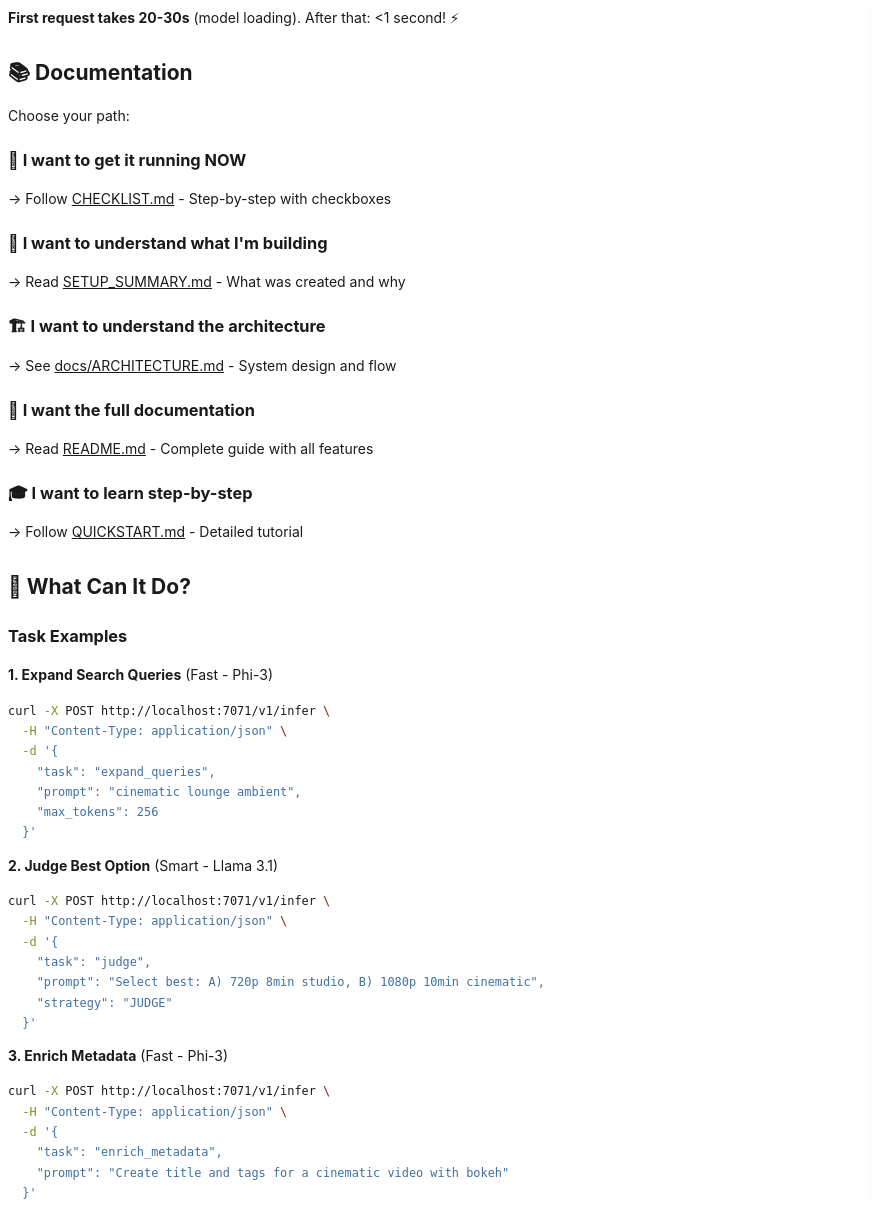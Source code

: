 **First request takes 20-30s** (model loading). After that: <1 second! ⚡

## 📚 Documentation

Choose your path:

### 🎯 **I want to get it running NOW**
→ Follow [CHECKLIST.md](CHECKLIST.md) - Step-by-step with checkboxes

### 📖 **I want to understand what I'm building**
→ Read [SETUP_SUMMARY.md](SETUP_SUMMARY.md) - What was created and why

### 🏗️ **I want to understand the architecture**
→ See [docs/ARCHITECTURE.md](docs/ARCHITECTURE.md) - System design and flow

### 📘 **I want the full documentation**
→ Read [README.md](README.md) - Complete guide with all features

### 🎓 **I want to learn step-by-step**
→ Follow [QUICKSTART.md](QUICKSTART.md) - Detailed tutorial

## 🎯 What Can It Do?

### Task Examples

**1. Expand Search Queries** (Fast - Phi-3)
```bash
curl -X POST http://localhost:7071/v1/infer \
  -H "Content-Type: application/json" \
  -d '{
    "task": "expand_queries",
    "prompt": "cinematic lounge ambient",
    "max_tokens": 256
  }'
```

**2. Judge Best Option** (Smart - Llama 3.1)
```bash
curl -X POST http://localhost:7071/v1/infer \
  -H "Content-Type: application/json" \
  -d '{
    "task": "judge",
    "prompt": "Select best: A) 720p 8min studio, B) 1080p 10min cinematic",
    "strategy": "JUDGE"
  }'
```

**3. Enrich Metadata** (Fast - Phi-3)
```bash
curl -X POST http://localhost:7071/v1/infer \
  -H "Content-Type: application/json" \
  -d '{
    "task": "enrich_metadata",
    "prompt": "Create title and tags for a cinematic video with bokeh"
  }'
```
